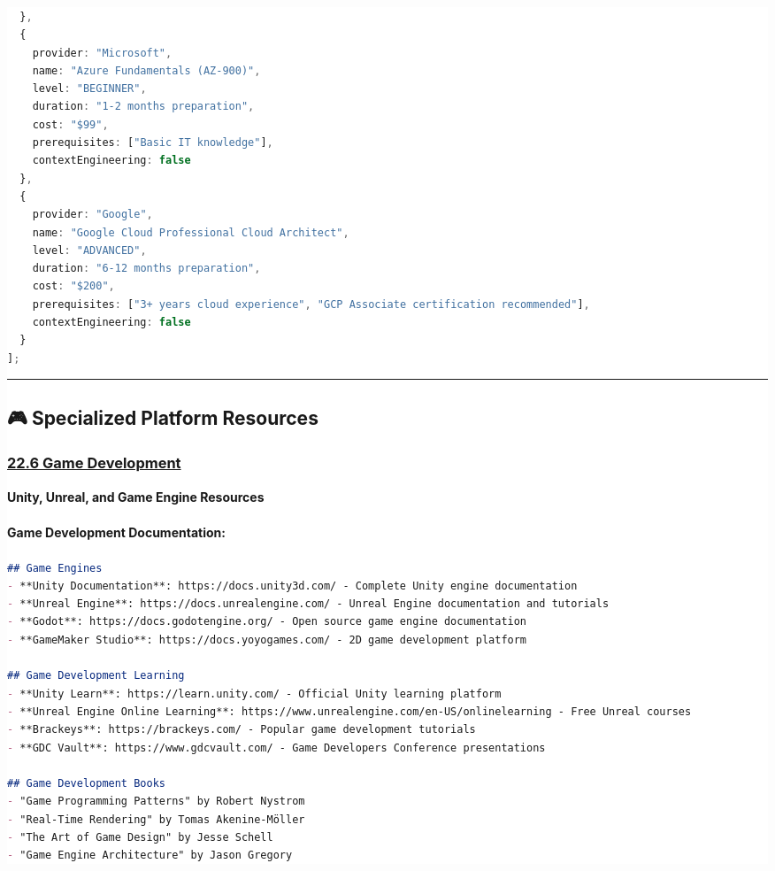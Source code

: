 ```typescript
  },
  {
    provider: "Microsoft",
    name: "Azure Fundamentals (AZ-900)",
    level: "BEGINNER",
    duration: "1-2 months preparation",
    cost: "$99",
    prerequisites: ["Basic IT knowledge"],
    contextEngineering: false
  },
  {
    provider: "Google",
    name: "Google Cloud Professional Cloud Architect",
    level: "ADVANCED",
    duration: "6-12 months preparation",
    cost: "$200",
    prerequisites: ["3+ years cloud experience", "GCP Associate certification recommended"],
    contextEngineering: false
  }
];
```

---

## 🎮 Specialized Platform Resources

### [22.6 Game Development](05-specialized/game/README.md)
**Unity, Unreal, and Game Engine Resources**

#### Game Development Documentation:
```markdown
## Game Engines
- **Unity Documentation**: https://docs.unity3d.com/ - Complete Unity engine documentation
- **Unreal Engine**: https://docs.unrealengine.com/ - Unreal Engine documentation and tutorials
- **Godot**: https://docs.godotengine.org/ - Open source game engine documentation
- **GameMaker Studio**: https://docs.yoyogames.com/ - 2D game development platform

## Game Development Learning
- **Unity Learn**: https://learn.unity.com/ - Official Unity learning platform
- **Unreal Engine Online Learning**: https://www.unrealengine.com/en-US/onlinelearning - Free Unreal courses
- **Brackeys**: https://brackeys.com/ - Popular game development tutorials
- **GDC Vault**: https://www.gdcvault.com/ - Game Developers Conference presentations

## Game Development Books
- "Game Programming Patterns" by Robert Nystrom
- "Real-Time Rendering" by Tomas Akenine-Möller
- "The Art of Game Design" by Jesse Schell
- "Game Engine Architecture" by Jason Gregory
```
